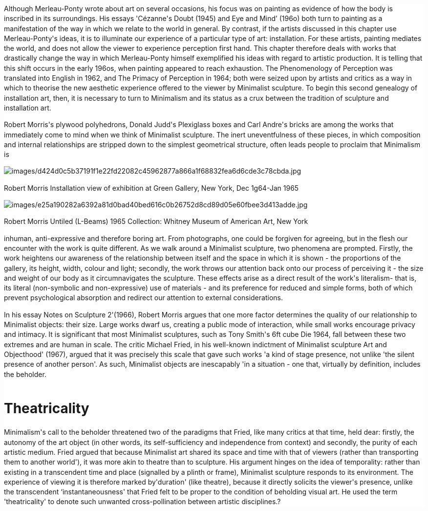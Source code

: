 Although Merleau-Ponty wrote about art on several occasions, his focus was on painting as evidence of how the body is inscribed in its surroundings. His essays 'Cézanne's Doubt (1945) and Eye and Mind’ (196o) both turn to painting as a manifestation of the way in which we relate to the world in general. By contrast, if the artists discussed in this chapter use Merleau-Ponty's ideas, it is to illuminate our experience of a particular type of art: installation. For these artists, painting mediates the world, and does not allow the viewer to experience perception first hand. This chapter therefore deals with works that drastically change the way in which Merleau-Ponty himself exemplified his ideas with regard to artistic production. It is telling that this shift occurs in the early 196os, when painting appeared to reach exhaustion. The Phenomenology of Perception was translated into English in 1962, and The Primacy of Perception in 1964; both were seized upon by artists and critics as a way in which to theorise the new aesthetic experience offered to the viewer by Minimalist sculpture. To begin this second genealogy of installation art, then, it is necessary to turn to Minimalism and its status as a crux between the tradition of sculpture and installation art.  

Robert Morris's plywood polyhedrons, Donald Judd's Plexiglass boxes and Carl Andre's bricks are among the works that immediately come to mind when we think of Minimalist sculpture. The inert uneventfulness of these pieces, in which composition and internal relationships are stripped down to the simplest geometrical structure, often leads people to proclaim that Minimalism is  

![images/d424d0c5b37191f1e22fd22082c45962877a866a1f68832fea6d6cde3c78cbda.jpg](https://i.imgur.com/sanbfpF.jpeg)  

Robert Morris Installation view of exhibition at Green Gallery, New York, Dec 1g64-Jan 1965  

![images/e25a190282a6392a81d0bad40bed616c0b26752d8cd89d05e60fbee3d413adde.jpg](https://i.imgur.com/6kgrryY.jpeg)  

Robert Morris Untiled (L-Beams) 1965 Collection: Whitney Museum of American Art, New York  

inhuman, anti-expressive and therefore boring art. From photographs, one could be forgiven for agreeing, but in the flesh our encounter with the work is quite different. As we walk around a Minimalist sculpture, two phenomena are prompted. Firstly, the work heightens our awareness of the relationship between itself and the space in which it is shown - the proportions of the gallery, its height, width, colour and light; secondly, the work throws our attention back onto our process of perceiving it - the size and weight of our body as it circumnavigates the sculpture. These effects arise as a direct result of the work's literalism- that is, its literal (non-symbolic and non-expressive) use of materials - and its preference for reduced and simple forms, both of which prevent psychological absorption and redirect our attention to external considerations.  

In his essay Notes on Sculpture 2'(1966), Robert Morris argues that one more factor determines the quality of our relationship to Minimalist objects: their size. Large works dwarf us, creating a public mode of interaction, while small works encourage privacy and intimacy. It is significant that most Minimalist sculptures, such as Tony Smith's 6ft cube Die 1964, fall between these two extremes and are human in scale. The critic Michael Fried, in his well-known indictment of Minimalist sculpture Art and Objecthood' (1967), argued that it was precisely this scale that gave such works 'a kind of stage presence, not unlike 'the silent presence of another person'. As such, Minimalist objects are inescapably 'in a situation - one that, virtually by definition, includes the beholder.  

# Theatricality  

Minimalism's call to the beholder threatened two of the paradigms that Fried, like many critics at that time, held dear: firstly, the autonomy of the art object (in other words, its self-sufficiency and independence from context) and secondly, the purity of each artistic medium. Fried argued that because Minimalist art shared its space and time with that of viewers (rather than transporting them to another world'), it was more akin to theatre than to sculpture. His argument hinges on the idea of temporality: rather than existing in a transcendent time and place (signalled by a plinth or frame), Minimalist sculpture responds to its environment. The experience of viewing it is therefore marked by'duration' (like theatre), because it directly solicits the viewer's presence, unlike the transcendent ‘instantaneousness' that Fried felt to be proper to the condition of beholding visual art. He used the term 'theatricality' to denote such unwanted cross-pollination between artistic disciplines.?  
